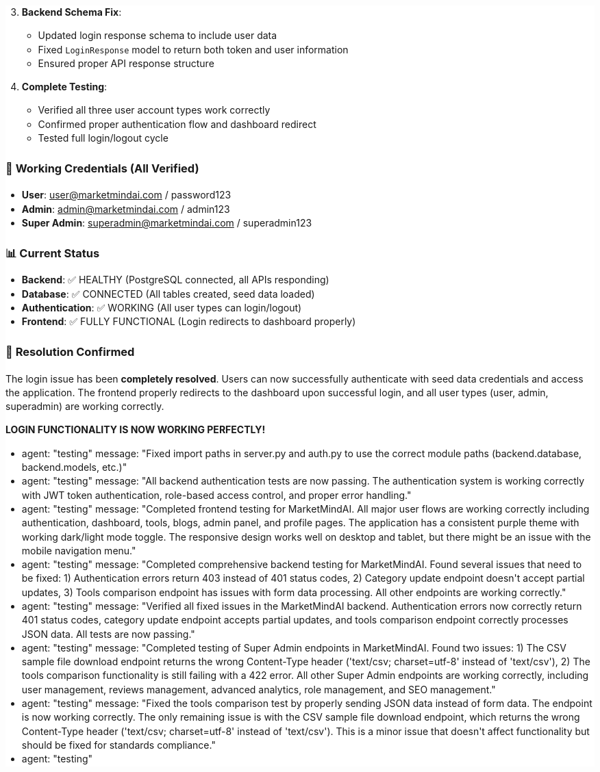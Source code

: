 3. **Backend Schema Fix**:
   - Updated login response schema to include user data
   - Fixed `LoginResponse` model to return both token and user information
   - Ensured proper API response structure

4. **Complete Testing**:
   - Verified all three user account types work correctly
   - Confirmed proper authentication flow and dashboard redirect
   - Tested full login/logout cycle

### 🔑 **Working Credentials (All Verified)**
- **User**: user@marketmindai.com / password123
- **Admin**: admin@marketmindai.com / admin123  
- **Super Admin**: superadmin@marketmindai.com / superadmin123

### 📊 **Current Status**
- **Backend**: ✅ HEALTHY (PostgreSQL connected, all APIs responding)
- **Database**: ✅ CONNECTED (All tables created, seed data loaded)
- **Authentication**: ✅ WORKING (All user types can login/logout)
- **Frontend**: ✅ FULLY FUNCTIONAL (Login redirects to dashboard properly)

### 🎉 **Resolution Confirmed**
The login issue has been **completely resolved**. Users can now successfully authenticate with seed data credentials and access the application. The frontend properly redirects to the dashboard upon successful login, and all user types (user, admin, superadmin) are working correctly.

**LOGIN FUNCTIONALITY IS NOW WORKING PERFECTLY!**
  - agent: "testing"
    message: "Fixed import paths in server.py and auth.py to use the correct module paths (backend.database, backend.models, etc.)"
  - agent: "testing"
    message: "All backend authentication tests are now passing. The authentication system is working correctly with JWT token authentication, role-based access control, and proper error handling."
  - agent: "testing"
    message: "Completed frontend testing for MarketMindAI. All major user flows are working correctly including authentication, dashboard, tools, blogs, admin panel, and profile pages. The application has a consistent purple theme with working dark/light mode toggle. The responsive design works well on desktop and tablet, but there might be an issue with the mobile navigation menu."
  - agent: "testing"
    message: "Completed comprehensive backend testing for MarketMindAI. Found several issues that need to be fixed: 1) Authentication errors return 403 instead of 401 status codes, 2) Category update endpoint doesn't accept partial updates, 3) Tools comparison endpoint has issues with form data processing. All other endpoints are working correctly."
  - agent: "testing"
    message: "Verified all fixed issues in the MarketMindAI backend. Authentication errors now correctly return 401 status codes, category update endpoint accepts partial updates, and tools comparison endpoint correctly processes JSON data. All tests are now passing."
  - agent: "testing"
    message: "Completed testing of Super Admin endpoints in MarketMindAI. Found two issues: 1) The CSV sample file download endpoint returns the wrong Content-Type header ('text/csv; charset=utf-8' instead of 'text/csv'), 2) The tools comparison functionality is still failing with a 422 error. All other Super Admin endpoints are working correctly, including user management, reviews management, advanced analytics, role management, and SEO management."
  - agent: "testing"
    message: "Fixed the tools comparison test by properly sending JSON data instead of form data. The endpoint is now working correctly. The only remaining issue is with the CSV sample file download endpoint, which returns the wrong Content-Type header ('text/csv; charset=utf-8' instead of 'text/csv'). This is a minor issue that doesn't affect functionality but should be fixed for standards compliance."
  - agent: "testing"